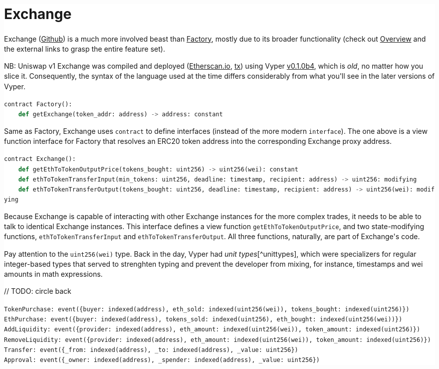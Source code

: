 # Exchange

Exchange ([Github](https://github.com/Uniswap/v1-contracts/blob/master/contracts/uniswap_exchange.vy)) is a much more involved beast than [Factory](./factory.md), mostly due to its broader functionality (check out [Overview](./index.md) and the external links to grasp the entire feature set).

NB: Uniswap v1 Exchange was compiled and deployed ([Etherscan.io](https://etherscan.io/address/0x2157A7894439191e520825fe9399aB8655E0f708), [tx](https://etherscan.io/tx/0x9d30e48fb33a7b760d0b5c33253eb5a774c9dc8e9ee2768ad3425249a3319e09)) using Vyper [v0.1.0b4](https://vyper.readthedocs.io/en/v0.1.0-beta.4/), which is *old*, no matter how you slice it. Consequently, the syntax of the language used at the time differs considerably from what you'll see in the later versions of Vyper.


```python
contract Factory():
    def getExchange(token_addr: address) -> address: constant
```

Same as Factory, Exchange uses `contract` to define interfaces (instead of the more modern `interface`). The one above is a view function interface for Factory that resolves an ERC20 token address into the corresponding Exchange proxy address. 


```python
contract Exchange():
    def getEthToTokenOutputPrice(tokens_bought: uint256) -> uint256(wei): constant
    def ethToTokenTransferInput(min_tokens: uint256, deadline: timestamp, recipient: address) -> uint256: modifying
    def ethToTokenTransferOutput(tokens_bought: uint256, deadline: timestamp, recipient: address) -> uint256(wei): modifying
```

Because Exchange is capable of interacting with other Exchange instances for the more complex trades, it needs to be able to talk to identical Exchange instances. This interface defines a view function `getEthToTokenOutputPrice`, and two state-modifying functions, `ethToTokenTransferInput` and `ethToTokenTransferOutput`. All three functions, naturally, are part of Exchange's code.

Pay attention to the `uint256(wei)` type. Back in the day, Vyper had _unit types_[^unittypes], which were specializers for regular integer-based types that served to strenghten typing and prevent the developer from mixing, for instance, timestamps and wei amounts in math expressions.

// TODO: circle back   


```python
TokenPurchase: event({buyer: indexed(address), eth_sold: indexed(uint256(wei)), tokens_bought: indexed(uint256)})
EthPurchase: event({buyer: indexed(address), tokens_sold: indexed(uint256), eth_bought: indexed(uint256(wei))})
AddLiquidity: event({provider: indexed(address), eth_amount: indexed(uint256(wei)), token_amount: indexed(uint256)})
RemoveLiquidity: event({provider: indexed(address), eth_amount: indexed(uint256(wei)), token_amount: indexed(uint256)})
Transfer: event({_from: indexed(address), _to: indexed(address), _value: uint256})
Approval: event({_owner: indexed(address), _spender: indexed(address), _value: uint256})
```


[^erc20]: <https://eips.ethereum.org/EIPS/eip-20>
